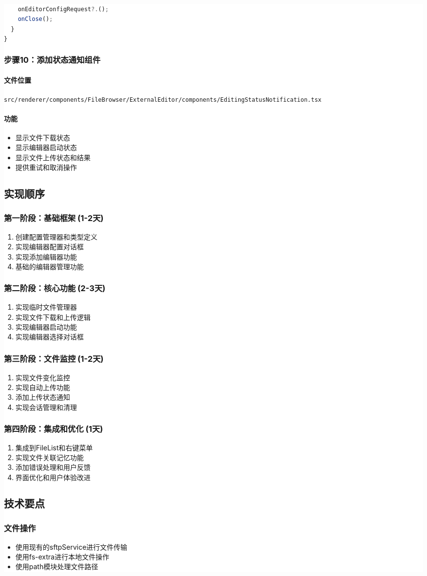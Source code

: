 ```typescript
    onEditorConfigRequest?.();
    onClose();
  }
}
```

### 步骤10：添加状态通知组件

#### 文件位置
```
src/renderer/components/FileBrowser/ExternalEditor/components/EditingStatusNotification.tsx
```

#### 功能
- 显示文件下载状态
- 显示编辑器启动状态
- 显示文件上传状态和结果
- 提供重试和取消操作

## 实现顺序

### 第一阶段：基础框架 (1-2天)
1. 创建配置管理器和类型定义
2. 实现编辑器配置对话框
3. 实现添加编辑器功能
4. 基础的编辑器管理功能

### 第二阶段：核心功能 (2-3天)
1. 实现临时文件管理器
2. 实现文件下载和上传逻辑
3. 实现编辑器启动功能
4. 实现编辑器选择对话框

### 第三阶段：文件监控 (1-2天)
1. 实现文件变化监控
2. 实现自动上传功能
3. 添加上传状态通知
4. 实现会话管理和清理

### 第四阶段：集成和优化 (1天)
1. 集成到FileList和右键菜单
2. 实现文件关联记忆功能
3. 添加错误处理和用户反馈
4. 界面优化和用户体验改进

## 技术要点

### 文件操作
- 使用现有的sftpService进行文件传输
- 使用fs-extra进行本地文件操作
- 使用path模块处理文件路径

